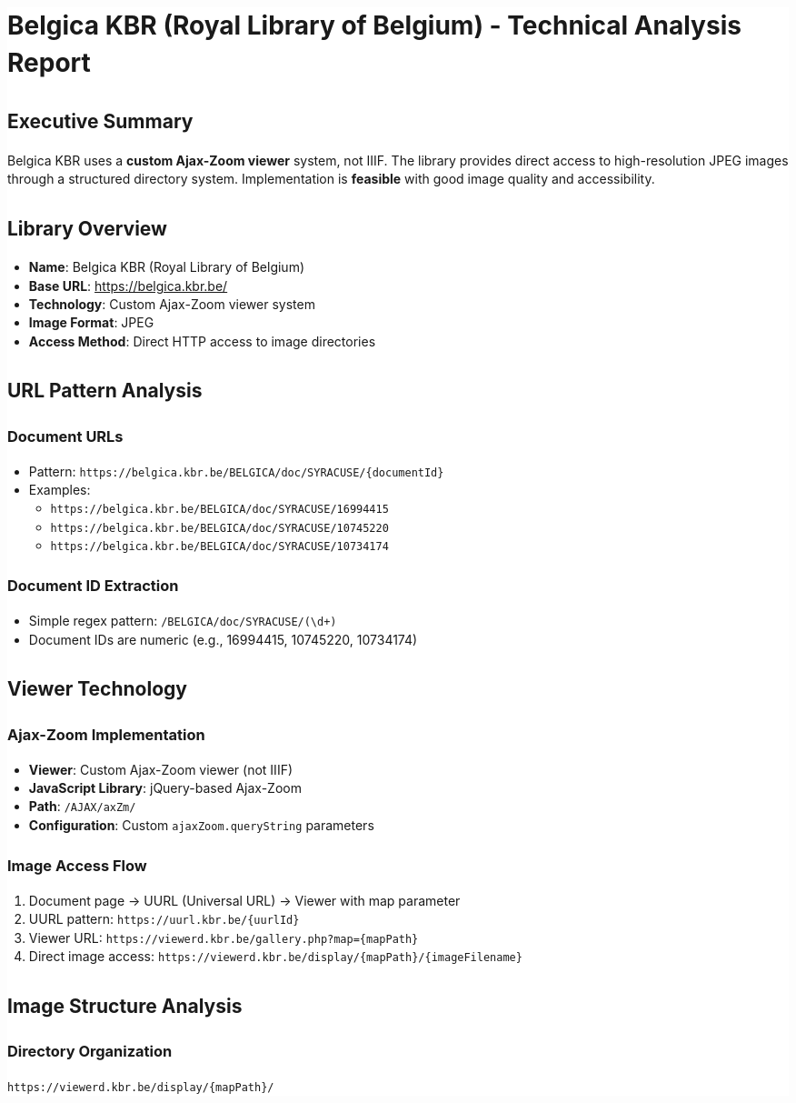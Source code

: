 # Belgica KBR (Royal Library of Belgium) - Technical Analysis Report

## Executive Summary

Belgica KBR uses a **custom Ajax-Zoom viewer** system, not IIIF. The library provides direct access to high-resolution JPEG images through a structured directory system. Implementation is **feasible** with good image quality and accessibility.

## Library Overview

- **Name**: Belgica KBR (Royal Library of Belgium)
- **Base URL**: https://belgica.kbr.be/
- **Technology**: Custom Ajax-Zoom viewer system
- **Image Format**: JPEG
- **Access Method**: Direct HTTP access to image directories

## URL Pattern Analysis

### Document URLs
- Pattern: `https://belgica.kbr.be/BELGICA/doc/SYRACUSE/{documentId}`
- Examples:
  - `https://belgica.kbr.be/BELGICA/doc/SYRACUSE/16994415`
  - `https://belgica.kbr.be/BELGICA/doc/SYRACUSE/10745220`
  - `https://belgica.kbr.be/BELGICA/doc/SYRACUSE/10734174`

### Document ID Extraction
- Simple regex pattern: `/BELGICA/doc/SYRACUSE/(\d+)`
- Document IDs are numeric (e.g., 16994415, 10745220, 10734174)

## Viewer Technology

### Ajax-Zoom Implementation
- **Viewer**: Custom Ajax-Zoom viewer (not IIIF)
- **JavaScript Library**: jQuery-based Ajax-Zoom
- **Path**: `/AJAX/axZm/`
- **Configuration**: Custom `ajaxZoom.queryString` parameters

### Image Access Flow
1. Document page → UURL (Universal URL) → Viewer with map parameter
2. UURL pattern: `https://uurl.kbr.be/{uurlId}`
3. Viewer URL: `https://viewerd.kbr.be/gallery.php?map={mapPath}`
4. Direct image access: `https://viewerd.kbr.be/display/{mapPath}/{imageFilename}`

## Image Structure Analysis

### Directory Organization
```
https://viewerd.kbr.be/display/{mapPath}/
```
